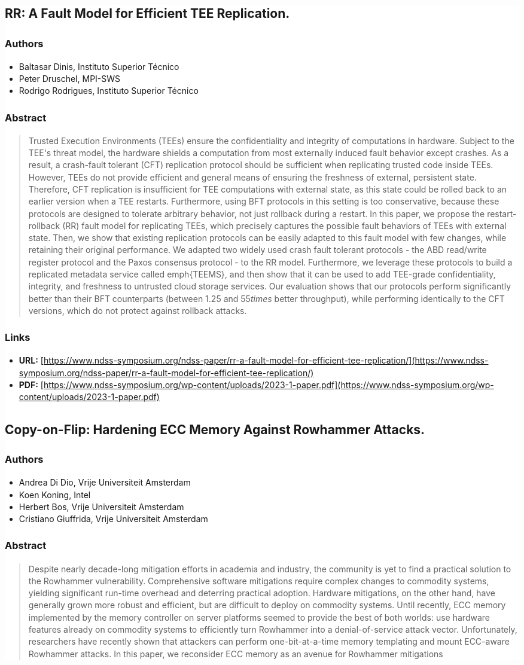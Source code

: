 ## RR: A Fault Model for Efficient TEE Replication.
### Authors
* Baltasar Dinis, Instituto Superior Técnico 
* Peter Druschel, MPI-SWS
* Rodrigo Rodrigues, Instituto Superior Técnico 
### Abstract
> Trusted Execution Environments (TEEs) ensure the confidentiality and integrity of computations in hardware. Subject to the TEE's threat model, the hardware shields a computation from most externally induced fault behavior except crashes. As a result, a crash-fault tolerant (CFT) replication protocol should be sufficient when replicating trusted code inside TEEs.  However, TEEs do not provide efficient and general means of ensuring the freshness of external, persistent state. Therefore, CFT replication is insufficient for TEE computations with external state, as this state could be rolled back to an earlier version when a TEE restarts.  Furthermore, using BFT protocols in this setting is too conservative, because these protocols are designed to tolerate arbitrary behavior, not just rollback during a restart.
> In this paper, we propose the restart-rollback (RR) fault model for replicating TEEs, which precisely captures the possible fault behaviors of TEEs with external state. Then, we show that existing replication protocols can be easily adapted to this fault model with few changes, while retaining their original performance. We adapted two widely used crash fault tolerant protocols - the ABD read/write register protocol and the Paxos consensus protocol - to the RR model.  Furthermore, we leverage these protocols to build a replicated metadata service called emph{TEEMS}, and then show that it can be used to add TEE-grade confidentiality, integrity, and freshness to untrusted cloud storage services.  Our evaluation shows that our protocols perform significantly better than their BFT counterparts (between $1.25$ and $55times$ better throughput), while performing identically to the CFT versions, which do not protect against rollback attacks.
### Links
- **URL:** [https://www.ndss-symposium.org/ndss-paper/rr-a-fault-model-for-efficient-tee-replication/](https://www.ndss-symposium.org/ndss-paper/rr-a-fault-model-for-efficient-tee-replication/)
- **PDF:** [https://www.ndss-symposium.org/wp-content/uploads/2023-1-paper.pdf](https://www.ndss-symposium.org/wp-content/uploads/2023-1-paper.pdf)
## Copy-on-Flip: Hardening ECC Memory Against Rowhammer Attacks.
### Authors
* Andrea Di Dio, Vrije Universiteit Amsterdam
* Koen Koning, Intel
* Herbert Bos, Vrije Universiteit Amsterdam
* Cristiano Giuffrida, Vrije Universiteit Amsterdam
### Abstract
> Despite nearly decade-long mitigation efforts in academia and industry, the
> community is yet to find a practical solution to the Rowhammer vulnerability.
> Comprehensive software mitigations require complex changes to commodity systems, yielding significant run-time overhead and deterring practical
> adoption. Hardware mitigations, on the other hand, have generally grown more robust and efficient, but are difficult to deploy on commodity systems. Until recently, ECC memory implemented by the memory controller on server platforms seemed to provide the best of both worlds: use hardware features already on commodity systems to efficiently turn Rowhammer into a denial-of-service attack vector. Unfortunately, researchers have recently shown that attackers can perform one-bit-at-a-time memory templating and mount ECC-aware Rowhammer attacks.
> In this paper, we reconsider ECC memory as an avenue for Rowhammer mitigations